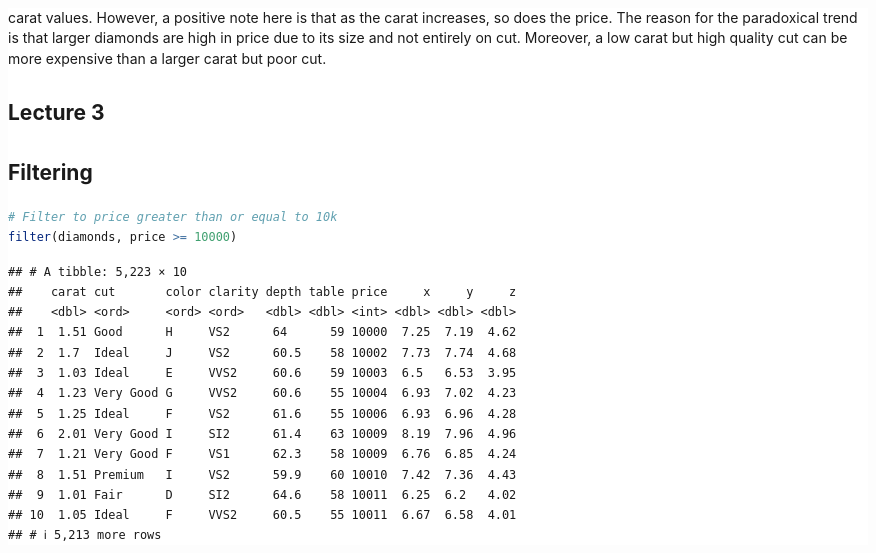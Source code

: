 carat values. However, a positive note here is that as the carat
increases, so does the price. The reason for the paradoxical trend is
that larger diamonds are high in price due to its size and not entirely
on cut. Moreover, a low carat but high quality cut can be more expensive
than a larger carat but poor cut.

## Lecture 3

## Filtering

``` r
# Filter to price greater than or equal to 10k
filter(diamonds, price >= 10000)
```

    ## # A tibble: 5,223 × 10
    ##    carat cut       color clarity depth table price     x     y     z
    ##    <dbl> <ord>     <ord> <ord>   <dbl> <dbl> <int> <dbl> <dbl> <dbl>
    ##  1  1.51 Good      H     VS2      64      59 10000  7.25  7.19  4.62
    ##  2  1.7  Ideal     J     VS2      60.5    58 10002  7.73  7.74  4.68
    ##  3  1.03 Ideal     E     VVS2     60.6    59 10003  6.5   6.53  3.95
    ##  4  1.23 Very Good G     VVS2     60.6    55 10004  6.93  7.02  4.23
    ##  5  1.25 Ideal     F     VS2      61.6    55 10006  6.93  6.96  4.28
    ##  6  2.01 Very Good I     SI2      61.4    63 10009  8.19  7.96  4.96
    ##  7  1.21 Very Good F     VS1      62.3    58 10009  6.76  6.85  4.24
    ##  8  1.51 Premium   I     VS2      59.9    60 10010  7.42  7.36  4.43
    ##  9  1.01 Fair      D     SI2      64.6    58 10011  6.25  6.2   4.02
    ## 10  1.05 Ideal     F     VVS2     60.5    55 10011  6.67  6.58  4.01
    ## # ℹ 5,213 more rows
